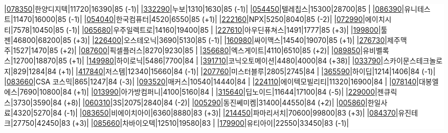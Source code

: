 |[078350](https://finance.daum.net/quotes/A078350)|한양디지텍|11720|16390|85 (-1)|
|[332290](https://finance.daum.net/quotes/A332290)|누보|1310|1630|85 (-1)|
|[054450](https://finance.daum.net/quotes/A054450)|텔레칩스|15300|28700|85 |
|[086390](https://finance.daum.net/quotes/A086390)|유니테스트|11470|16000|85 (-1)|
|[054040](https://finance.daum.net/quotes/A054040)|한국컴퓨터|4520|6550|85 (+1)|
|[222160](https://finance.daum.net/quotes/A222160)|NPX|5250|8040|85 (-2)|
|[072990](https://finance.daum.net/quotes/A072990)|에이치시티|7578|10450|85 (-1)|
|[065680](https://finance.daum.net/quotes/A065680)|우주일렉트로|14160|19400|85 |
|[227610](https://finance.daum.net/quotes/A227610)|아우딘퓨쳐스|1491|1777|85 (+3)|
|[199800](https://finance.daum.net/quotes/A199800)|툴젠|46800|68200|85 (+3)|
|[226400](https://finance.daum.net/quotes/A226400)|오스테오닉|3690|5130|85 (-1)|
|[160980](https://finance.daum.net/quotes/A160980)|싸이맥스|14540|19070|85 (+1)|
|[276730](https://finance.daum.net/quotes/A276730)|제주맥주|1527|1470|85 (+2)|
|[087600](https://finance.daum.net/quotes/A087600)|픽셀플러스|8270|9230|85 |
|[356680](https://finance.daum.net/quotes/A356680)|엑스게이트|4110|6510|85 (+2)|
|[089850](https://finance.daum.net/quotes/A089850)|유비벨록스|12700|18870|85 (+1)|
|[149980](https://finance.daum.net/quotes/A149980)|하이로닉|5486|7700|84 |
|[391710](https://finance.daum.net/quotes/A391710)|코닉오토메이션|4480|4000|84 (+38)|
|[033790](https://finance.daum.net/quotes/A033790)|스카이문스테크놀로지|829|1284|84 (+1)|
|[417840](https://finance.daum.net/quotes/A417840)|저스템|12340|15660|84 (-1)|
|[207760](https://finance.daum.net/quotes/A207760)|미스터블루|2805|2745|84 |
|[365590](https://finance.daum.net/quotes/A365590)|하이딥|1214|1406|84 (-1)|
|[083660](https://finance.daum.net/quotes/A083660)|CSA 코스믹|865|1247|84 (-3)|
|[093520](https://finance.daum.net/quotes/A093520)|매커스|10540|14440|84 |
|[224110](https://finance.daum.net/quotes/A224110)|에이텍모빌리티|11320|16900|84 |
|[078140](https://finance.daum.net/quotes/A078140)|대봉엘에스|7690|10800|84 (+1)|
|[013990](https://finance.daum.net/quotes/A013990)|아가방컴퍼니|4100|5160|84 |
|[315640](https://finance.daum.net/quotes/A315640)|딥노이드|11644|17100|84 (-5)|
|[229000](https://finance.daum.net/quotes/A229000)|젠큐릭스|3730|3590|84 (+8)|
|[060310](https://finance.daum.net/quotes/A060310)|3S|2075|2840|84 (-2)|
|[005290](https://finance.daum.net/quotes/A005290)|동진쎄미켐|31400|44550|84 (+2)|
|[005860](https://finance.daum.net/quotes/A005860)|한일사료|4320|5270|84 (-1)|
|[083650](https://finance.daum.net/quotes/A083650)|비에이치아이|6360|8880|83 (+3)|
|[214450](https://finance.daum.net/quotes/A214450)|파마리서치|70600|99800|83 (+3)|
|[084370](https://finance.daum.net/quotes/A084370)|유진테크|27750|42450|83 (+3)|
|[085660](https://finance.daum.net/quotes/A085660)|차바이오텍|12510|19580|83 |
|[179900](https://finance.daum.net/quotes/A179900)|유티아이|22550|33450|83 (-1)|